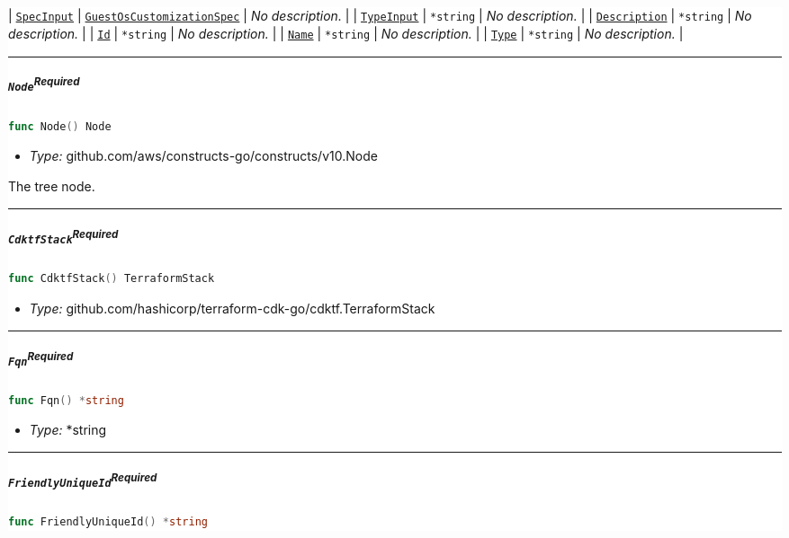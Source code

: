 | <code><a href="#@cdktf/provider-vsphere.guestOsCustomization.GuestOsCustomization.property.specInput">SpecInput</a></code> | <code><a href="#@cdktf/provider-vsphere.guestOsCustomization.GuestOsCustomizationSpec">GuestOsCustomizationSpec</a></code> | *No description.* |
| <code><a href="#@cdktf/provider-vsphere.guestOsCustomization.GuestOsCustomization.property.typeInput">TypeInput</a></code> | <code>*string</code> | *No description.* |
| <code><a href="#@cdktf/provider-vsphere.guestOsCustomization.GuestOsCustomization.property.description">Description</a></code> | <code>*string</code> | *No description.* |
| <code><a href="#@cdktf/provider-vsphere.guestOsCustomization.GuestOsCustomization.property.id">Id</a></code> | <code>*string</code> | *No description.* |
| <code><a href="#@cdktf/provider-vsphere.guestOsCustomization.GuestOsCustomization.property.name">Name</a></code> | <code>*string</code> | *No description.* |
| <code><a href="#@cdktf/provider-vsphere.guestOsCustomization.GuestOsCustomization.property.type">Type</a></code> | <code>*string</code> | *No description.* |

---

##### `Node`<sup>Required</sup> <a name="Node" id="@cdktf/provider-vsphere.guestOsCustomization.GuestOsCustomization.property.node"></a>

```go
func Node() Node
```

- *Type:* github.com/aws/constructs-go/constructs/v10.Node

The tree node.

---

##### `CdktfStack`<sup>Required</sup> <a name="CdktfStack" id="@cdktf/provider-vsphere.guestOsCustomization.GuestOsCustomization.property.cdktfStack"></a>

```go
func CdktfStack() TerraformStack
```

- *Type:* github.com/hashicorp/terraform-cdk-go/cdktf.TerraformStack

---

##### `Fqn`<sup>Required</sup> <a name="Fqn" id="@cdktf/provider-vsphere.guestOsCustomization.GuestOsCustomization.property.fqn"></a>

```go
func Fqn() *string
```

- *Type:* *string

---

##### `FriendlyUniqueId`<sup>Required</sup> <a name="FriendlyUniqueId" id="@cdktf/provider-vsphere.guestOsCustomization.GuestOsCustomization.property.friendlyUniqueId"></a>

```go
func FriendlyUniqueId() *string
```
